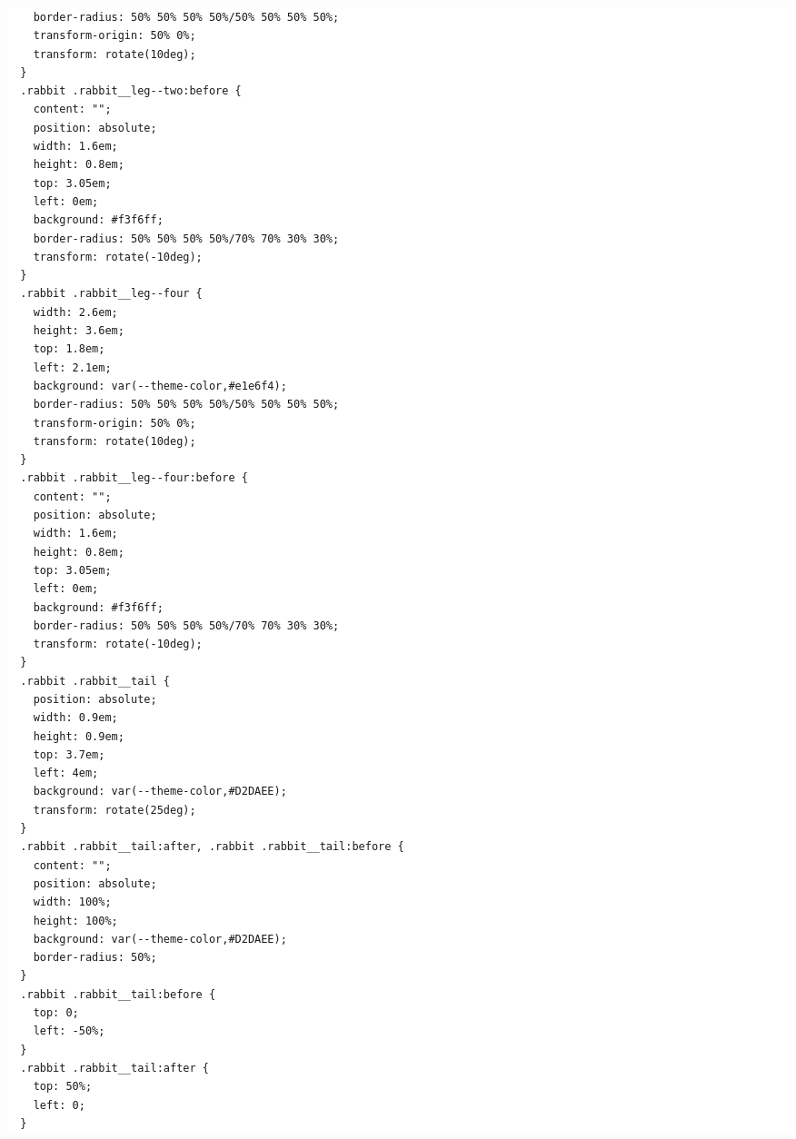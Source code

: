         border-radius: 50% 50% 50% 50%/50% 50% 50% 50%;  
        transform-origin: 50% 0%;  
        transform: rotate(10deg);  
      }  
      .rabbit .rabbit__leg--two:before {  
        content: "";  
        position: absolute;  
        width: 1.6em;  
        height: 0.8em;  
        top: 3.05em;  
        left: 0em;  
        background: #f3f6ff;  
        border-radius: 50% 50% 50% 50%/70% 70% 30% 30%;  
        transform: rotate(-10deg);  
      }  
      .rabbit .rabbit__leg--four {  
        width: 2.6em;  
        height: 3.6em;  
        top: 1.8em;  
        left: 2.1em;  
        background: var(--theme-color,#e1e6f4);  
        border-radius: 50% 50% 50% 50%/50% 50% 50% 50%;  
        transform-origin: 50% 0%;  
        transform: rotate(10deg);  
      }  
      .rabbit .rabbit__leg--four:before {  
        content: "";  
        position: absolute;  
        width: 1.6em;  
        height: 0.8em;  
        top: 3.05em;  
        left: 0em;  
        background: #f3f6ff;  
        border-radius: 50% 50% 50% 50%/70% 70% 30% 30%;  
        transform: rotate(-10deg);  
      }  
      .rabbit .rabbit__tail {  
        position: absolute;  
        width: 0.9em;  
        height: 0.9em;  
        top: 3.7em;  
        left: 4em;  
        background: var(--theme-color,#D2DAEE);  
        transform: rotate(25deg);  
      }  
      .rabbit .rabbit__tail:after, .rabbit .rabbit__tail:before {  
        content: "";  
        position: absolute;  
        width: 100%;  
        height: 100%;  
        background: var(--theme-color,#D2DAEE);  
        border-radius: 50%;  
      }  
      .rabbit .rabbit__tail:before {  
        top: 0;  
        left: -50%;  
      }  
      .rabbit .rabbit__tail:after {  
        top: 50%;  
        left: 0;  
      }
    